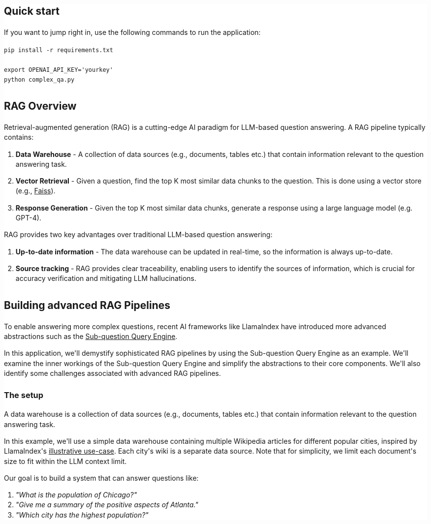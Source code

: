 ## Quick start

If you want to jump right in, use the following commands to run the application:

```
pip install -r requirements.txt

export OPENAI_API_KEY='yourkey'
python complex_qa.py
```

## RAG Overview

Retrieval-augmented generation (RAG) is a cutting-edge AI paradigm for LLM-based question answering.
A RAG pipeline typically contains:

1. **Data Warehouse** - A collection of data sources (e.g., documents, tables etc.) that contain information relevant to the question answering task.

2. **Vector Retrieval** - Given a question, find the top K most similar data chunks to the question. This is done using a vector store (e.g., [Faiss](https://faiss.ai/index.html)).

3. **Response Generation** - Given the top K most similar data chunks, generate a response using a large language model (e.g. GPT-4).

RAG provides two key advantages over traditional LLM-based question answering:
1. **Up-to-date information** - The data warehouse can be updated in real-time, so the information is always up-to-date.

2. **Source tracking** - RAG provides clear traceability, enabling users to identify the sources of information, which is crucial for accuracy verification and mitigating LLM hallucinations.

## Building advanced RAG Pipelines

To enable answering more complex questions, recent AI frameworks like LlamaIndex have introduced more advanced abstractions such as the [Sub-question Query Engine](https://gpt-index.readthedocs.io/en/latest/examples/query_engine/sub_question_query_engine.html).

In this application, we'll demystify sophisticated RAG pipelines by using the Sub-question Query Engine as an example. We'll examine the inner workings of the Sub-question Query Engine and simplify the abstractions to their core components. We'll also identify some challenges associated with advanced RAG pipelines.

### The setup

A data warehouse is a collection of data sources (e.g., documents, tables etc.) that contain information relevant to the question answering task.

In this example, we'll use a simple data warehouse containing multiple Wikipedia articles for different popular cities, inspired by LlamaIndex's [illustrative use-case](https://docs.llamaindex.ai/en/stable/examples/index_structs/doc_summary/DocSummary.html). Each city's wiki is a separate data source. Note that for simplicity, we limit each document's size to fit within the LLM context limit.

Our goal is to build a system that can answer questions like:
1. *"What is the population of Chicago?"*
2. *"Give me a summary of the positive aspects of Atlanta."*
3. *"Which city has the highest population?"*
